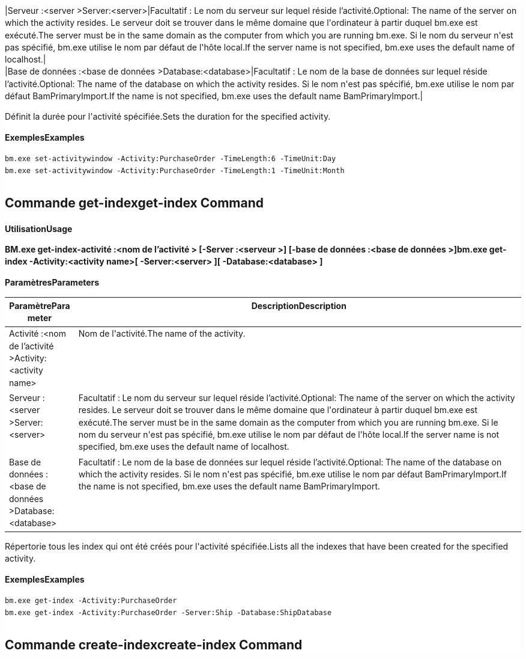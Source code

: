 |<span data-ttu-id="d0457-183">Serveur :\<server ></span><span class="sxs-lookup"><span data-stu-id="d0457-183">Server:\<server></span></span>|<span data-ttu-id="d0457-184">Facultatif : Le nom du serveur sur lequel réside l’activité.</span><span class="sxs-lookup"><span data-stu-id="d0457-184">Optional: The name of the server on which the activity resides.</span></span> <span data-ttu-id="d0457-185">Le serveur doit se trouver dans le même domaine que l'ordinateur à partir duquel bm.exe est exécuté.</span><span class="sxs-lookup"><span data-stu-id="d0457-185">The server must be in the same domain as the computer from which you are running bm.exe.</span></span> <span data-ttu-id="d0457-186">Si le nom du serveur n'est pas spécifié, bm.exe utilise le nom par défaut de l'hôte local.</span><span class="sxs-lookup"><span data-stu-id="d0457-186">If the server name is not specified, bm.exe uses the default name of localhost.</span></span>|  
|<span data-ttu-id="d0457-187">Base de données :\<base de données ></span><span class="sxs-lookup"><span data-stu-id="d0457-187">Database:\<database></span></span>|<span data-ttu-id="d0457-188">Facultatif : Le nom de la base de données sur lequel réside l’activité.</span><span class="sxs-lookup"><span data-stu-id="d0457-188">Optional: The name of the database on which the activity resides.</span></span> <span data-ttu-id="d0457-189">Si le nom n'est pas spécifié, bm.exe utilise le nom par défaut BamPrimaryImport.</span><span class="sxs-lookup"><span data-stu-id="d0457-189">If the name is not specified, bm.exe uses the default name BamPrimaryImport.</span></span>|  
  
 <span data-ttu-id="d0457-190">Définit la durée pour l'activité spécifiée.</span><span class="sxs-lookup"><span data-stu-id="d0457-190">Sets the duration for the specified activity.</span></span>  
  
 <span data-ttu-id="d0457-191">**Exemples**</span><span class="sxs-lookup"><span data-stu-id="d0457-191">**Examples**</span></span>  
  
```  
bm.exe set-activitywindow -Activity:PurchaseOrder -TimeLength:6 -TimeUnit:Day  
bm.exe set-activitywindow -Activity:PurchaseOrder -TimeLength:1 -TimeUnit:Month  
```  
  
## <a name="get-index-command"></a><span data-ttu-id="d0457-192">Commande get-index</span><span class="sxs-lookup"><span data-stu-id="d0457-192">get-index Command</span></span>  
 <span data-ttu-id="d0457-193">**Utilisation**</span><span class="sxs-lookup"><span data-stu-id="d0457-193">**Usage**</span></span>  
  
 <span data-ttu-id="d0457-194">**BM.exe get-index-activité :\<nom de l’activité > [-Server :\<serveur >] [-base de données :\<base de données >]**</span><span class="sxs-lookup"><span data-stu-id="d0457-194">**bm.exe get-index -Activity:\<activity name>[ -Server:\<server> ][ -Database:\<database> ]**</span></span>  
  
 <span data-ttu-id="d0457-195">**Paramètres**</span><span class="sxs-lookup"><span data-stu-id="d0457-195">**Parameters**</span></span>  
  
|<span data-ttu-id="d0457-196">Paramètre</span><span class="sxs-lookup"><span data-stu-id="d0457-196">Parameter</span></span>|<span data-ttu-id="d0457-197"> Description</span><span class="sxs-lookup"><span data-stu-id="d0457-197">Description</span></span>|  
|---------------|-----------------|  
|<span data-ttu-id="d0457-198">Activité :\<nom de l’activité ></span><span class="sxs-lookup"><span data-stu-id="d0457-198">Activity:\<activity name></span></span>|<span data-ttu-id="d0457-199">Nom de l'activité.</span><span class="sxs-lookup"><span data-stu-id="d0457-199">The name of the activity.</span></span>|  
|<span data-ttu-id="d0457-200">Serveur :\<server ></span><span class="sxs-lookup"><span data-stu-id="d0457-200">Server:\<server></span></span>|<span data-ttu-id="d0457-201">Facultatif : Le nom du serveur sur lequel réside l’activité.</span><span class="sxs-lookup"><span data-stu-id="d0457-201">Optional: The name of the server on which the activity resides.</span></span> <span data-ttu-id="d0457-202">Le serveur doit se trouver dans le même domaine que l'ordinateur à partir duquel bm.exe est exécuté.</span><span class="sxs-lookup"><span data-stu-id="d0457-202">The server must be in the same domain as the computer from which you are running bm.exe.</span></span> <span data-ttu-id="d0457-203">Si le nom du serveur n'est pas spécifié, bm.exe utilise le nom par défaut de l'hôte local.</span><span class="sxs-lookup"><span data-stu-id="d0457-203">If the server name is not specified, bm.exe uses the default name of localhost.</span></span>|  
|<span data-ttu-id="d0457-204">Base de données :\<base de données ></span><span class="sxs-lookup"><span data-stu-id="d0457-204">Database:\<database></span></span>|<span data-ttu-id="d0457-205">Facultatif : Le nom de la base de données sur lequel réside l’activité.</span><span class="sxs-lookup"><span data-stu-id="d0457-205">Optional: The name of the database on which the activity resides.</span></span> <span data-ttu-id="d0457-206">Si le nom n'est pas spécifié, bm.exe utilise le nom par défaut BamPrimaryImport.</span><span class="sxs-lookup"><span data-stu-id="d0457-206">If the name is not specified, bm.exe uses the default name BamPrimaryImport.</span></span>|  
  
 <span data-ttu-id="d0457-207">Répertorie tous les index qui ont été créés pour l'activité spécifiée.</span><span class="sxs-lookup"><span data-stu-id="d0457-207">Lists all the indexes that have been created for the specified activity.</span></span>  
  
 <span data-ttu-id="d0457-208">**Exemples**</span><span class="sxs-lookup"><span data-stu-id="d0457-208">**Examples**</span></span>  
  
```  
bm.exe get-index -Activity:PurchaseOrder  
bm.exe get-index -Activity:PurchaseOrder -Server:Ship -Database:ShipDatabase  
```  
  
## <a name="create-index-command"></a><span data-ttu-id="d0457-209">Commande create-index</span><span class="sxs-lookup"><span data-stu-id="d0457-209">create-index Command</span></span>  